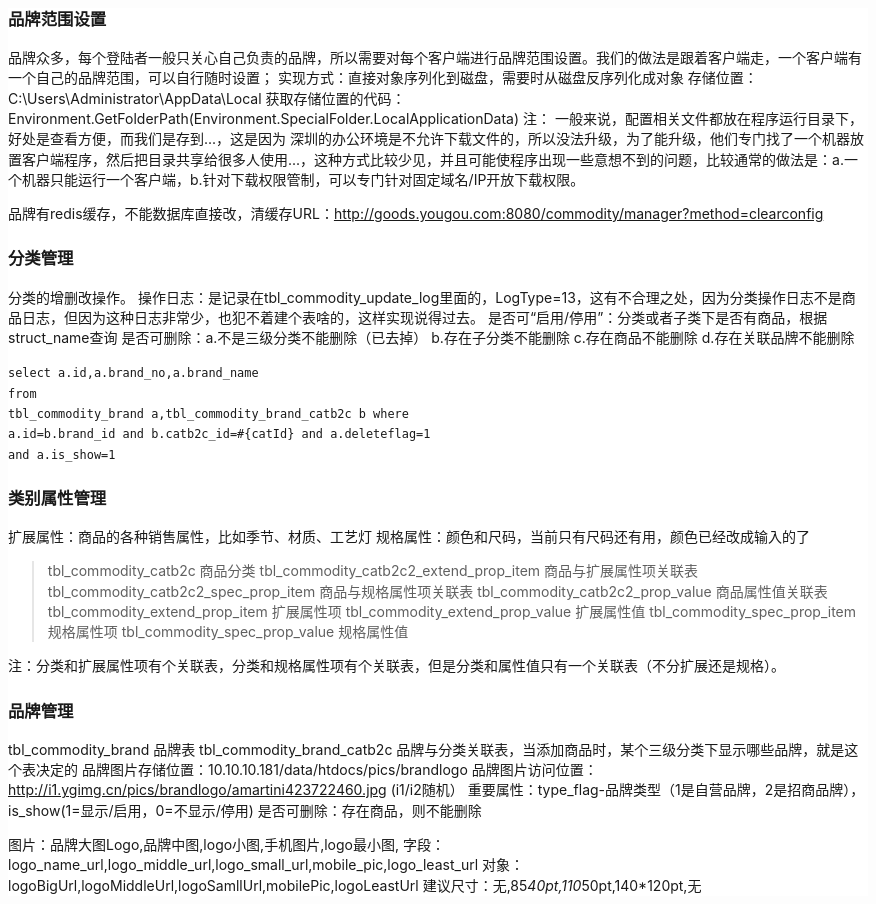### 品牌范围设置
品牌众多，每个登陆者一般只关心自己负责的品牌，所以需要对每个客户端进行品牌范围设置。我们的做法是跟着客户端走，一个客户端有一个自己的品牌范围，可以自行随时设置；
实现方式：直接对象序列化到磁盘，需要时从磁盘反序列化成对象
存储位置：C:\Users\Administrator\AppData\Local
获取存储位置的代码：Environment.GetFolderPath(Environment.SpecialFolder.LocalApplicationData)
注：
一般来说，配置相关文件都放在程序运行目录下，好处是查看方便，而我们是存到...，这是因为 深圳的办公环境是不允许下载文件的，所以没法升级，为了能升级，他们专门找了一个机器放置客户端程序，然后把目录共享给很多人使用...，这种方式比较少见，并且可能使程序出现一些意想不到的问题，比较通常的做法是：a.一个机器只能运行一个客户端，b.针对下载权限管制，可以专门针对固定域名/IP开放下载权限。

品牌有redis缓存，不能数据库直接改，清缓存URL：http://goods.yougou.com:8080/commodity/manager?method=clearconfig

 
### 分类管理
分类的增删改操作。
操作日志：是记录在tbl_commodity_update_log里面的，LogType=13，这有不合理之处，因为分类操作日志不是商品日志，但因为这种日志非常少，也犯不着建个表啥的，这样实现说得过去。
是否可“启用/停用”：分类或者子类下是否有商品，根据struct_name查询
是否可删除：a.不是三级分类不能删除（已去掉） b.存在子分类不能删除 c.存在商品不能删除 d.存在关联品牌不能删除
```sql?linenums
select a.id,a.brand_no,a.brand_name
from
tbl_commodity_brand a,tbl_commodity_brand_catb2c b where
a.id=b.brand_id and b.catb2c_id=#{catId} and a.deleteflag=1
and a.is_show=1
```
### 类别属性管理
扩展属性：商品的各种销售属性，比如季节、材质、工艺灯
规格属性：颜色和尺码，当前只有尺码还有用，颜色已经改成输入的了

> tbl_commodity_catb2c 商品分类
> tbl_commodity_catb2c2_extend_prop_item 商品与扩展属性项关联表
> tbl_commodity_catb2c2_spec_prop_item 商品与规格属性项关联表
> tbl_commodity_catb2c2_prop_value 商品属性值关联表
> tbl_commodity_extend_prop_item 扩展属性项
> tbl_commodity_extend_prop_value 扩展属性值
> tbl_commodity_spec_prop_item 规格属性项
> tbl_commodity_spec_prop_value 规格属性值

注：分类和扩展属性项有个关联表，分类和规格属性项有个关联表，但是分类和属性值只有一个关联表（不分扩展还是规格）。

 
### 品牌管理
tbl_commodity_brand 品牌表
tbl_commodity_brand_catb2c 品牌与分类关联表，当添加商品时，某个三级分类下显示哪些品牌，就是这个表决定的
品牌图片存储位置：10.10.10.181/data/htdocs/pics/brandlogo
品牌图片访问位置：http://i1.ygimg.cn/pics/brandlogo/amartini423722460.jpg (i1/i2随机）
重要属性：type_flag-品牌类型（1是自营品牌，2是招商品牌）， is_show(1=显示/启用，0=不显示/停用)
是否可删除：存在商品，则不能删除

图片：品牌大图Logo,品牌中图,logo小图,手机图片,logo最小图,
字段：logo_name_url,logo_middle_url,logo_small_url,mobile_pic,logo_least_url
对象：logoBigUrl,logoMiddleUrl,logoSamllUrl,mobilePic,logoLeastUrl
建议尺寸：无,85*40pt,110*50pt,140*120pt,无
